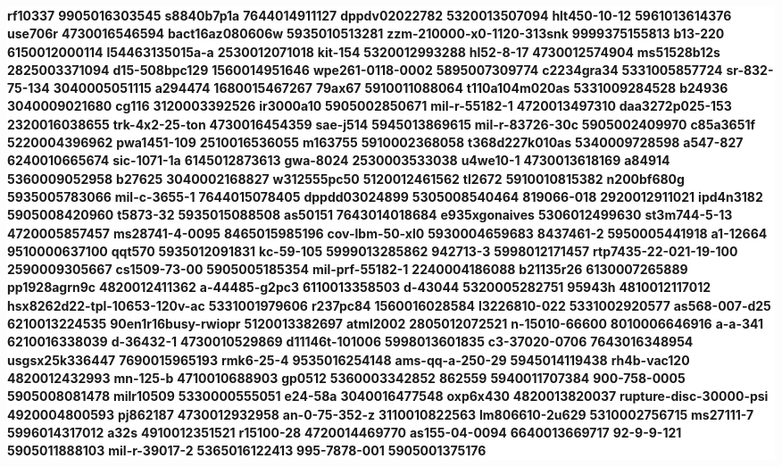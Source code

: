 **rf10337**    **9905016303545**    **s8840b7p1a**    **7644014911127**    **dppdv02022782**    **5320013507094**
**hlt450-10-12**    **5961013614376**    **use706r**    **4730016546594**    **bact16az080606w**    **5935010513281**
**zzm-210000-x0-1120-313snk**    **9999375155813**    **b13-220**    **6150012000114**    **l54463135015a-a**    **2530012071018**
**kit-154**    **5320012993288**    **hl52-8-17**    **4730012574904**    **ms51528b12s**    **2825003371094**
**d15-508bpc129**    **1560014951646**    **wpe261-0118-0002**    **5895007309774**    **c2234gra34**    **5331005857724**
**sr-832-75-134**    **3040005051115**    **a294474**    **1680015467267**    **79ax67**    **5910011088064**
**t110a104m020as**    **5331009284528**    **b24936**    **3040009021680**    **cg116**    **3120003392526**
**ir3000a10**    **5905002850671**    **mil-r-55182-1**    **4720013497310**    **daa3272p025-153**    **2320016038655**
**trk-4x2-25-ton**    **4730016454359**    **sae-j514**    **5945013869615**    **mil-r-83726-30c**    **5905002409970**
**c85a3651f**    **5220004396962**    **pwa1451-109**    **2510016536055**    **m163755**    **5910002368058**
**t368d227k010as**    **5340009728598**    **a547-827**    **6240010665674**    **sic-1071-1a**    **6145012873613**
**gwa-8024**    **2530003533038**    **u4we10-1**    **4730013618169**    **a84914**    **5360009052958**
**b27625**    **3040002168827**    **w312555pc50**    **5120012461562**    **tl2672**    **5910010815382**
**n200bf680g**    **5935005783066**    **mil-c-3655-1**    **7644015078405**    **dppdd03024899**    **5305008540464**
**819066-018**    **2920012911021**    **ipd4n3182**    **5905008420960**    **t5873-32**    **5935015088508**
**as50151**    **7643014018684**    **e935xgonaives**    **5306012499630**    **st3m744-5-13**    **4720005857457**
**ms28741-4-0095**    **8465015985196**    **cov-lbm-50-xl0**    **5930004659683**    **8437461-2**    **5950005441918**
**a1-12664**    **9510000637100**    **qqt570**    **5935012091831**    **kc-59-105**    **5999013285862**
**942713-3**    **5998012171457**    **rtp7435-22-021-19-100**    **2590009305667**    **cs1509-73-00**    **5905005185354**
**mil-prf-55182-1**    **2240004186088**    **b21135r26**    **6130007265889**    **pp1928agrn9c**    **4820012411362**
**a-44485-g2pc3**    **6110013358503**    **d-43044**    **5320005282751**    **95943h**    **4810012117012**
**hsx8262d22-tpl-10653-120v-ac**    **5331001979606**    **r237pc84**    **1560016028584**    **l3226810-022**    **5331002920577**
**as568-007-d25**    **6210013224535**    **90en1r16busy-rwiopr**    **5120013382697**    **atml2002**    **2805012072521**
**n-15010-66600**    **8010006646916**    **a-a-341**    **6210016338039**    **d-36432-1**    **4730010529869**
**d11146t-101006**    **5998013601835**    **c3-37020-0706**    **7643016348954**    **usgsx25k336447**    **7690015965193**
**rmk6-25-4**    **9535016254148**    **ams-qq-a-250-29**    **5945014119438**    **rh4b-vac120**    **4820012432993**
**mn-125-b**    **4710010688903**    **gp0512**    **5360003342852**    **862559**    **5940011707384**
**900-758-0005**    **5905008081478**    **milr10509**    **5330000555051**    **e24-58a**    **3040016477548**
**oxp6x430**    **4820013820037**    **rupture-disc-30000-psi**    **4920004800593**    **pj862187**    **4730012932958**
**an-0-75-352-z**    **3110010822563**    **lm806610-2u629**    **5310002756715**    **ms27111-7**    **5996014317012**
**a32s**    **4910012351521**    **r15100-28**    **4720014469770**    **as155-04-0094**    **6640013669717**
**92-9-9-121**    **5905011888103**    **mil-r-39017-2**    **5365016122413**    **995-7878-001**    **5905001375176**